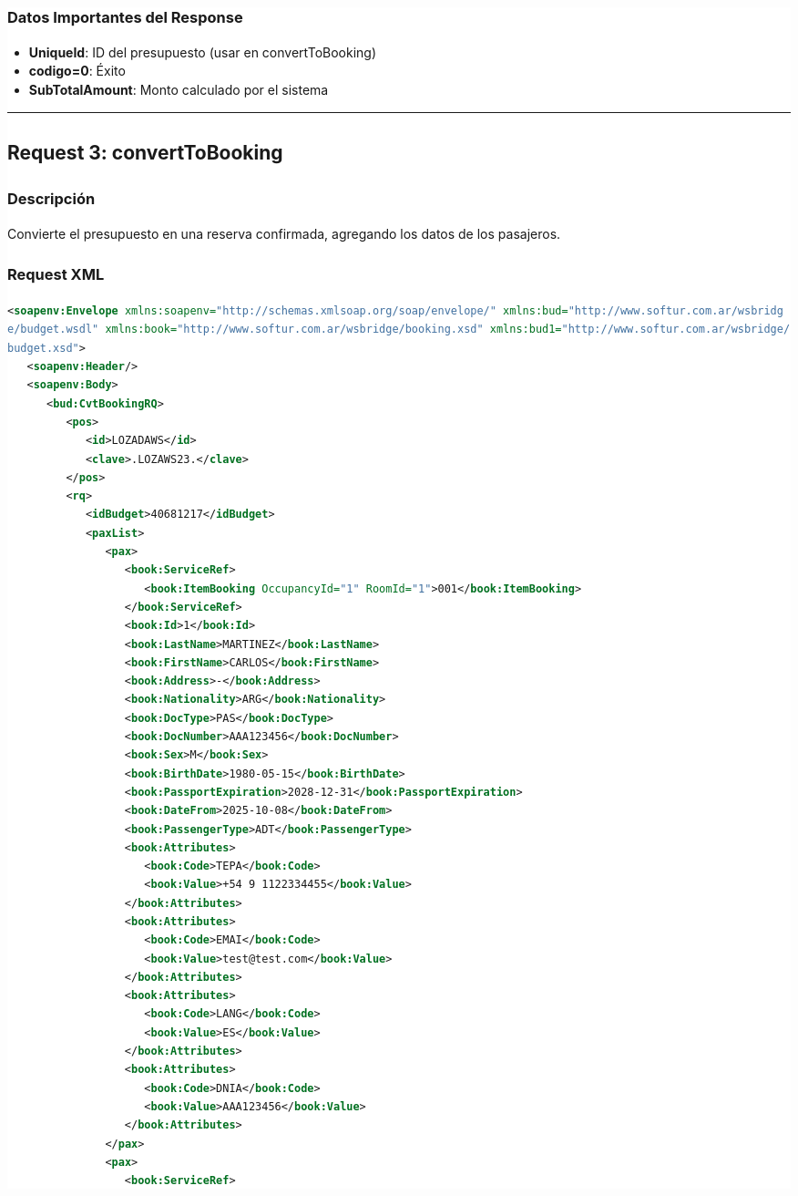 ### Datos Importantes del Response
- **UniqueId**: ID del presupuesto (usar en convertToBooking)
- **codigo=0**: Éxito
- **SubTotalAmount**: Monto calculado por el sistema

---

## Request 3: convertToBooking

### Descripción
Convierte el presupuesto en una reserva confirmada, agregando los datos de los pasajeros.

### Request XML

```xml
<soapenv:Envelope xmlns:soapenv="http://schemas.xmlsoap.org/soap/envelope/" xmlns:bud="http://www.softur.com.ar/wsbridge/budget.wsdl" xmlns:book="http://www.softur.com.ar/wsbridge/booking.xsd" xmlns:bud1="http://www.softur.com.ar/wsbridge/budget.xsd">
   <soapenv:Header/>
   <soapenv:Body>
      <bud:CvtBookingRQ>
         <pos>
            <id>LOZADAWS</id>
            <clave>.LOZAWS23.</clave>
         </pos>
         <rq>
            <idBudget>40681217</idBudget>
            <paxList>
               <pax>
                  <book:ServiceRef>
                     <book:ItemBooking OccupancyId="1" RoomId="1">001</book:ItemBooking>
                  </book:ServiceRef>
                  <book:Id>1</book:Id>
                  <book:LastName>MARTINEZ</book:LastName>
                  <book:FirstName>CARLOS</book:FirstName>
                  <book:Address>-</book:Address>
                  <book:Nationality>ARG</book:Nationality>
                  <book:DocType>PAS</book:DocType>
                  <book:DocNumber>AAA123456</book:DocNumber>
                  <book:Sex>M</book:Sex>
                  <book:BirthDate>1980-05-15</book:BirthDate>
                  <book:PassportExpiration>2028-12-31</book:PassportExpiration>
                  <book:DateFrom>2025-10-08</book:DateFrom>
                  <book:PassengerType>ADT</book:PassengerType>
                  <book:Attributes>
                     <book:Code>TEPA</book:Code>
                     <book:Value>+54 9 1122334455</book:Value>
                  </book:Attributes>
                  <book:Attributes>
                     <book:Code>EMAI</book:Code>
                     <book:Value>test@test.com</book:Value>
                  </book:Attributes>
                  <book:Attributes>
                     <book:Code>LANG</book:Code>
                     <book:Value>ES</book:Value>
                  </book:Attributes>
                  <book:Attributes>
                     <book:Code>DNIA</book:Code>
                     <book:Value>AAA123456</book:Value>
                  </book:Attributes>
               </pax>
               <pax>
                  <book:ServiceRef>
```